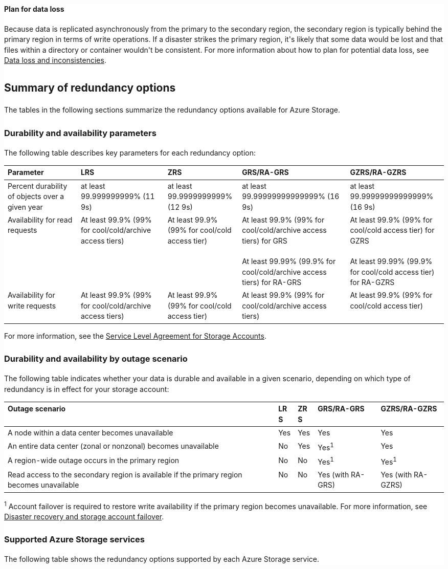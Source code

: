#### Plan for data loss

Because data is replicated asynchronously from the primary to the secondary region, the secondary region is typically behind the primary region in terms of write operations. If a disaster strikes the primary region, it's likely that some data would be lost and that files within a directory or container wouldn't be consistent. For more information about how to plan for potential data loss, see [Data loss and inconsistencies](storage-disaster-recovery-guidance.md#anticipate-data-loss-and-inconsistencies).

## Summary of redundancy options

The tables in the following sections summarize the redundancy options available for Azure Storage.

### Durability and availability parameters

The following table describes key parameters for each redundancy option:

| Parameter | LRS | ZRS | GRS/RA-GRS | GZRS/RA-GZRS |
|:-|:-|:-|:-|:-|
| Percent durability of objects over a given year | at least 99.999999999% (11 9s) | at least 99.9999999999% (12 9s) | at least 99.99999999999999% (16 9s) | at least 99.99999999999999% (16 9s) |
| Availability for read requests | At least 99.9% (99% for cool/cold/archive access tiers) | At least 99.9% (99% for cool/cold access tier) | At least 99.9% (99% for cool/cold/archive access tiers) for GRS<br/><br/>At least 99.99% (99.9% for cool/cold/archive access tiers) for RA-GRS | At least 99.9% (99% for cool/cold access tier) for GZRS<br/><br/>At least 99.99% (99.9% for cool/cold access tier) for RA-GZRS |
| Availability for write requests | At least 99.9% (99% for cool/cold/archive access tiers) | At least 99.9% (99% for cool/cold access tier) | At least 99.9% (99% for cool/cold/archive access tiers) | At least 99.9% (99% for cool/cold access tier) |

For more information, see the [Service Level Agreement for Storage Accounts](https://azure.microsoft.com/support/legal/sla/storage/v1_5/).

### Durability and availability by outage scenario

The following table indicates whether your data is durable and available in a given scenario, depending on which type of redundancy is in effect for your storage account:

| Outage scenario | LRS | ZRS | GRS/RA-GRS | GZRS/RA-GZRS |
|:-|:-|:-|:-|:-|
| A node within a data center becomes unavailable | Yes | Yes | Yes | Yes |
| An entire data center (zonal or nonzonal) becomes unavailable | No | Yes | Yes<sup>1</sup> | Yes |
| A region-wide outage occurs in the primary region | No | No | Yes<sup>1</sup> | Yes<sup>1</sup> |
| Read access to the secondary region is available if the primary region becomes unavailable | No | No | Yes (with RA-GRS) | Yes (with RA-GZRS) |

<sup>1</sup> Account failover is required to restore write availability if the primary region becomes unavailable. For more information, see [Disaster recovery and storage account failover](storage-disaster-recovery-guidance.md).

### Supported Azure Storage services

The following table shows the redundancy options supported by each Azure Storage service.
